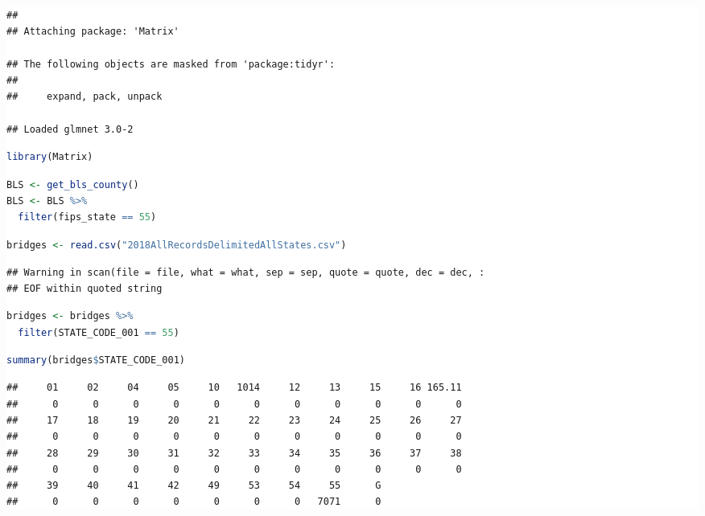     ## 
    ## Attaching package: 'Matrix'

    ## The following objects are masked from 'package:tidyr':
    ## 
    ##     expand, pack, unpack

    ## Loaded glmnet 3.0-2

``` r
library(Matrix)
```

``` r
BLS <- get_bls_county()
BLS <- BLS %>%
  filter(fips_state == 55)
```

``` r
bridges <- read.csv("2018AllRecordsDelimitedAllStates.csv")
```

    ## Warning in scan(file = file, what = what, sep = sep, quote = quote, dec = dec, :
    ## EOF within quoted string

``` r
bridges <- bridges %>%
  filter(STATE_CODE_001 == 55)
```

``` r
summary(bridges$STATE_CODE_001)
```

    ##     01     02     04     05     10   1014     12     13     15     16 165.11 
    ##      0      0      0      0      0      0      0      0      0      0      0 
    ##     17     18     19     20     21     22     23     24     25     26     27 
    ##      0      0      0      0      0      0      0      0      0      0      0 
    ##     28     29     30     31     32     33     34     35     36     37     38 
    ##      0      0      0      0      0      0      0      0      0      0      0 
    ##     39     40     41     42     49     53     54     55      G 
    ##      0      0      0      0      0      0      0   7071      0
